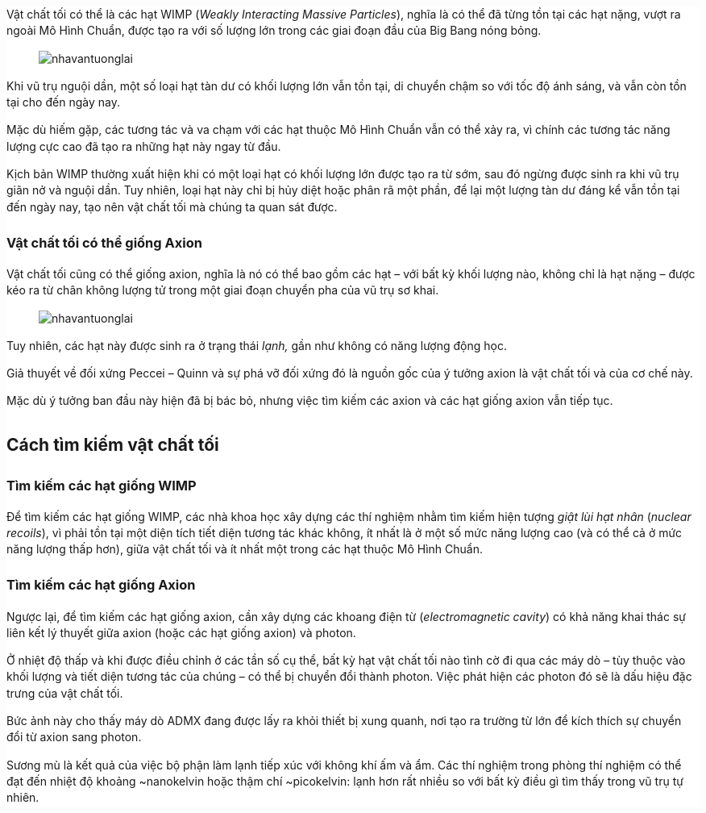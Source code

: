 Vật chất tối có thể là các hạt WIMP (_Weakly Interacting Massive Particles_), nghĩa là có thể đã từng tồn tại các hạt nặng, vượt ra ngoài Mô Hình Chuẩn, được tạo ra với số lượng lớn trong các giai đoạn đầu của Big Bang nóng bỏng.

<figure><img src="https://banmaixanh.vercel.app/image/article/phat-hien-vat-chat-toi-06.jpg" alt="nhavantuonglai" title="nhavantuonglai" height=100% width=100%><figcaption><p></p></figcaption></figure>

Khi vũ trụ nguội dần, một số loại hạt tàn dư có khối lượng lớn vẫn tồn tại, di chuyển chậm so với tốc độ ánh sáng, và vẫn còn tồn tại cho đến ngày nay.

Mặc dù hiếm gặp, các tương tác và va chạm với các hạt thuộc Mô Hình Chuẩn vẫn có thể xảy ra, vì chính các tương tác năng lượng cực cao đã tạo ra những hạt này ngay từ đầu.

Kịch bản WIMP thường xuất hiện khi có một loại hạt có khối lượng lớn được tạo ra từ sớm, sau đó ngừng được sinh ra khi vũ trụ giãn nở và nguội dần. Tuy nhiên, loại hạt này chỉ bị hủy diệt hoặc phân rã một phần, để lại một lượng tàn dư đáng kể vẫn tồn tại đến ngày nay, tạo nên vật chất tối mà chúng ta quan sát được.

### Vật chất tối có thể giống Axion

Vật chất tối cũng có thể giống axion, nghĩa là nó có thể bao gồm các hạt – với bất kỳ khối lượng nào, không chỉ là hạt nặng – được kéo ra từ chân không lượng tử trong một giai đoạn chuyển pha của vũ trụ sơ khai.

<figure><img src="https://banmaixanh.vercel.app/image/article/phat-hien-vat-chat-toi-07.jpg" alt="nhavantuonglai" title="nhavantuonglai" height=100% width=100%><figcaption><p></p></figcaption></figure>

Tuy nhiên, các hạt này được sinh ra ở trạng thái _lạnh,_ gần như không có năng lượng động học.

Giả thuyết về đối xứng Peccei – Quinn và sự phá vỡ đối xứng đó là nguồn gốc của ý tưởng axion là vật chất tối và của cơ chế này.

Mặc dù ý tưởng ban đầu này hiện đã bị bác bỏ, nhưng việc tìm kiếm các axion và các hạt giống axion vẫn tiếp tục.

## Cách tìm kiếm vật chất tối

### Tìm kiếm các hạt giống WIMP

Để tìm kiếm các hạt giống WIMP, các nhà khoa học xây dựng các thí nghiệm nhằm tìm kiếm hiện tượng _giật lùi hạt nhân_ (_nuclear recoils_), vì phải tồn tại một diện tích tiết diện tương tác khác không, ít nhất là ở một số mức năng lượng cao (và có thể cả ở mức năng lượng thấp hơn), giữa vật chất tối và ít nhất một trong các hạt thuộc Mô Hình Chuẩn.

### Tìm kiếm các hạt giống Axion

Ngược lại, để tìm kiếm các hạt giống axion, cần xây dựng các khoang điện từ (_electromagnetic cavity_) có khả năng khai thác sự liên kết lý thuyết giữa axion (hoặc các hạt giống axion) và photon.

Ở nhiệt độ thấp và khi được điều chỉnh ở các tần số cụ thể, bất kỳ hạt vật chất tối nào tình cờ đi qua các máy dò – tùy thuộc vào khối lượng và tiết diện tương tác của chúng – có thể bị chuyển đổi thành photon. Việc phát hiện các photon đó sẽ là dấu hiệu đặc trưng của vật chất tối.

Bức ảnh này cho thấy máy dò ADMX đang được lấy ra khỏi thiết bị xung quanh, nơi tạo ra trường từ lớn để kích thích sự chuyển đổi từ axion sang photon.

Sương mù là kết quả của việc bộ phận làm lạnh tiếp xúc với không khí ấm và ẩm. Các thí nghiệm trong phòng thí nghiệm có thể đạt đến nhiệt độ khoảng ~nanokelvin hoặc thậm chí ~picokelvin: lạnh hơn rất nhiều so với bất kỳ điều gì tìm thấy trong vũ trụ tự nhiên.
